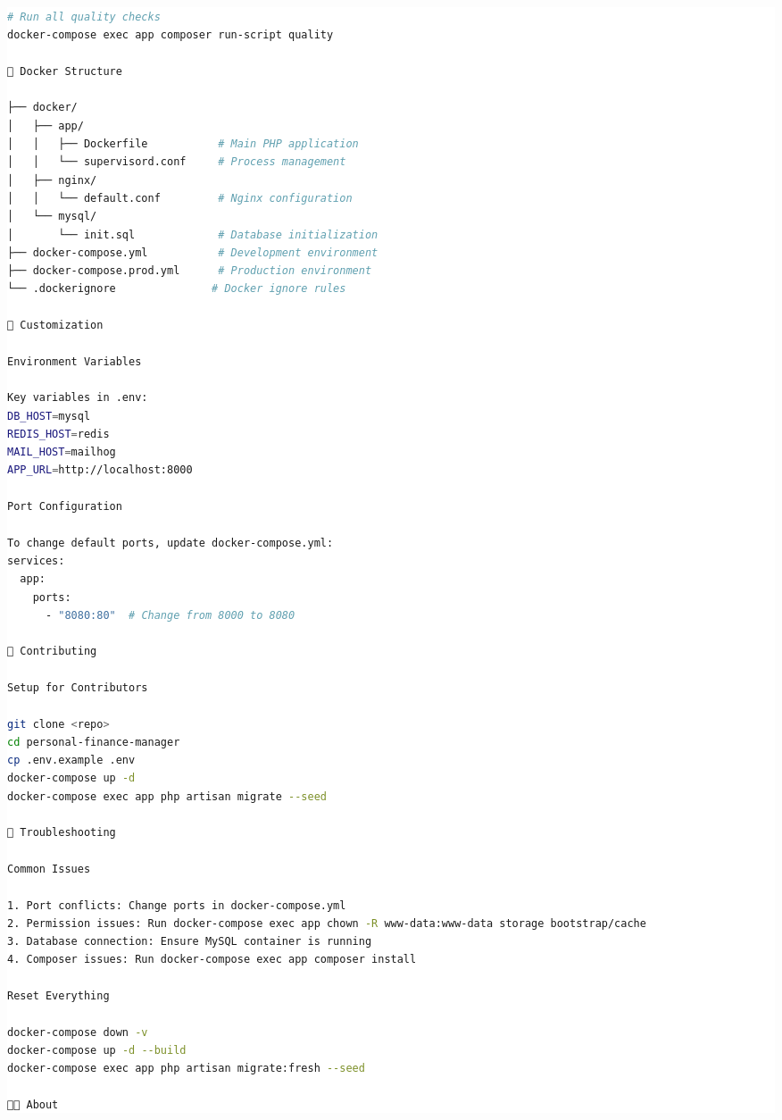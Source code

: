   ```bash
  # Run all quality checks
  docker-compose exec app composer run-script quality

  📁 Docker Structure

  ├── docker/
  │   ├── app/
  │   │   ├── Dockerfile           # Main PHP application
  │   │   └── supervisord.conf     # Process management
  │   ├── nginx/
  │   │   └── default.conf         # Nginx configuration
  │   └── mysql/
  │       └── init.sql             # Database initialization
  ├── docker-compose.yml           # Development environment
  ├── docker-compose.prod.yml      # Production environment
  └── .dockerignore               # Docker ignore rules

  🔧 Customization

  Environment Variables

  Key variables in .env:
  DB_HOST=mysql
  REDIS_HOST=redis
  MAIL_HOST=mailhog
  APP_URL=http://localhost:8000

  Port Configuration

  To change default ports, update docker-compose.yml:
  services:
    app:
      ports:
        - "8080:80"  # Change from 8000 to 8080

  🤝 Contributing

  Setup for Contributors

  git clone <repo>
  cd personal-finance-manager
  cp .env.example .env
  docker-compose up -d
  docker-compose exec app php artisan migrate --seed

  📄 Troubleshooting

  Common Issues

  1. Port conflicts: Change ports in docker-compose.yml
  2. Permission issues: Run docker-compose exec app chown -R www-data:www-data storage bootstrap/cache
  3. Database connection: Ensure MySQL container is running
  4. Composer issues: Run docker-compose exec app composer install

  Reset Everything

  docker-compose down -v
  docker-compose up -d --build
  docker-compose exec app php artisan migrate:fresh --seed

  👨‍💻 About

  ```